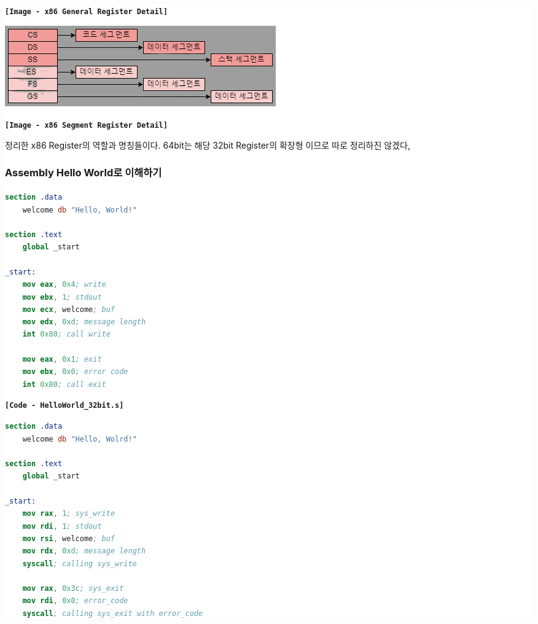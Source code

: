 **`[Image - x86 General Register Detail]`**

![image](/assets/images/guide-for-reversing-image/Untitled%202.png)

**`[Image - x86 Segment Register Detail]`**

정리한 x86 Register의 역할과 명칭들이다. 64bit는 해당 32bit Register의 확장형 이므로 따로 정리하진 않겠다,

### Assembly Hello World로 이해하기

```nasm
section .data
	welcome db "Hello, World!"

section .text
	global _start

_start:
	mov eax, 0x4; write
	mov ebx, 1; stdout
	mov ecx, welcome; buf
	mov edx, 0xd; message length	
	int 0x80; call write

	mov eax, 0x1; exit
	mov ebx, 0x0; error code
	int 0x80; call exit
```

**`[Code - HelloWorld_32bit.s]`**

```nasm
section .data
	welcome db "Hello, Wolrd!"

section .text
	global _start

_start:
	mov rax, 1; sys_write
	mov rdi, 1; stdout
	mov rsi, welcome; buf
	mov rdx, 0xd; message length
	syscall; calling sys_write
	
	mov rax, 0x3c; sys_exit
	mov rdi, 0x0; error_code
	syscall; calling sys_exit with error_code
```
